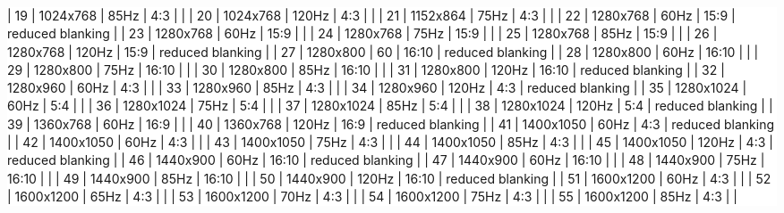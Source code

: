 | 19            | 1024x768   | 85Hz      | 4:3           |                                |
| 20            | 1024x768   | 120Hz     | 4:3           |                                |
| 21            | 1152x864   | 75Hz      | 4:3           |                                |
| 22            | 1280x768   | 60Hz      | 15:9          | reduced blanking               |
| 23            | 1280x768   | 60Hz      | 15:9          |                                |
| 24            | 1280x768   | 75Hz      | 15:9          |                                |
| 25            | 1280x768   | 85Hz      | 15:9          |                                |
| 26            | 1280x768   | 120Hz     | 15:9          | reduced blanking               |
| 27            | 1280x800   | 60        | 16:10         | reduced blanking               |
| 28            | 1280x800   | 60Hz      | 16:10         |                                |
| 29            | 1280x800   | 75Hz      | 16:10         |                                |
| 30            | 1280x800   | 85Hz      | 16:10         |                                |
| 31            | 1280x800   | 120Hz     | 16:10         | reduced blanking               |
| 32            | 1280x960   | 60Hz      | 4:3           |                                |
| 33            | 1280x960   | 85Hz      | 4:3           |                                |
| 34            | 1280x960   | 120Hz     | 4:3           | reduced blanking               |
| 35            | 1280x1024  | 60Hz      | 5:4           |                                |
| 36            | 1280x1024  | 75Hz      | 5:4           |                                |
| 37            | 1280x1024  | 85Hz      | 5:4           |                                |
| 38            | 1280x1024  | 120Hz     | 5:4           | reduced blanking               |
| 39            | 1360x768   | 60Hz      | 16:9          |                                |
| 40            | 1360x768   | 120Hz     | 16:9          | reduced blanking               |
| 41            | 1400x1050  | 60Hz      | 4:3           | reduced blanking               |
| 42            | 1400x1050  | 60Hz      | 4:3           |                                |
| 43            | 1400x1050  | 75Hz      | 4:3           |                                |
| 44            | 1400x1050  | 85Hz      | 4:3           |                                |
| 45            | 1400x1050  | 120Hz     | 4:3           | reduced blanking               |
| 46            | 1440x900   | 60Hz      | 16:10         | reduced blanking               |
| 47            | 1440x900   | 60Hz      | 16:10         |                                |
| 48            | 1440x900   | 75Hz      | 16:10         |                                |
| 49            | 1440x900   | 85Hz      | 16:10         |                                |
| 50            | 1440x900   | 120Hz     | 16:10         | reduced blanking               |
| 51            | 1600x1200  | 60Hz      | 4:3           |                                |
| 52            | 1600x1200  | 65Hz      | 4:3           |                                |
| 53            | 1600x1200  | 70Hz      | 4:3           |                                |
| 54            | 1600x1200  | 75Hz      | 4:3           |                                |
| 55            | 1600x1200  | 85Hz      | 4:3           |                                |